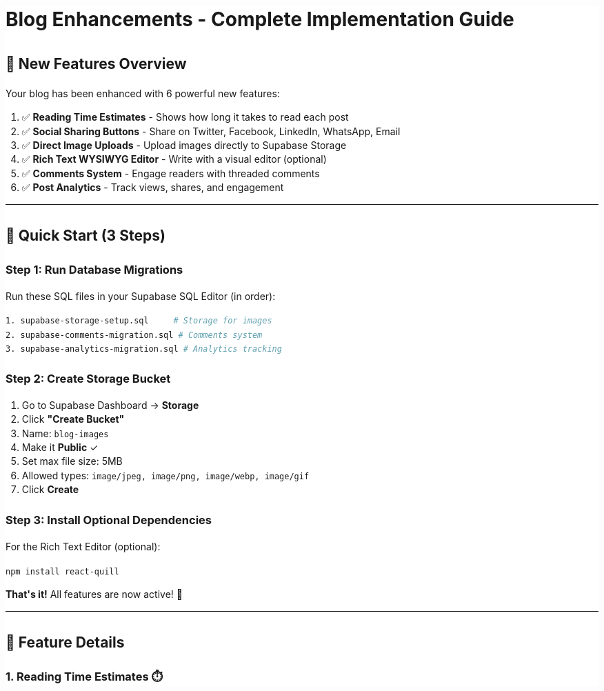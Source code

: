 # Blog Enhancements - Complete Implementation Guide

## 🎉 New Features Overview

Your blog has been enhanced with 6 powerful new features:

1. ✅ **Reading Time Estimates** - Shows how long it takes to read each post
2. ✅ **Social Sharing Buttons** - Share on Twitter, Facebook, LinkedIn, WhatsApp, Email
3. ✅ **Direct Image Uploads** - Upload images directly to Supabase Storage
4. ✅ **Rich Text WYSIWYG Editor** - Write with a visual editor (optional)
5. ✅ **Comments System** - Engage readers with threaded comments
6. ✅ **Post Analytics** - Track views, shares, and engagement

---

## 🚀 Quick Start (3 Steps)

### Step 1: Run Database Migrations

Run these SQL files in your Supabase SQL Editor (in order):

```bash
1. supabase-storage-setup.sql     # Storage for images
2. supabase-comments-migration.sql # Comments system
3. supabase-analytics-migration.sql # Analytics tracking
```

### Step 2: Create Storage Bucket

1. Go to Supabase Dashboard → **Storage**
2. Click **"Create Bucket"**
3. Name: `blog-images`
4. Make it **Public** ✓
5. Set max file size: 5MB
6. Allowed types: `image/jpeg, image/png, image/webp, image/gif`
7. Click **Create**

### Step 3: Install Optional Dependencies

For the Rich Text Editor (optional):
```bash
npm install react-quill
```

**That's it!** All features are now active! 🎊

---

## 📖 Feature Details

### 1. Reading Time Estimates ⏱️
